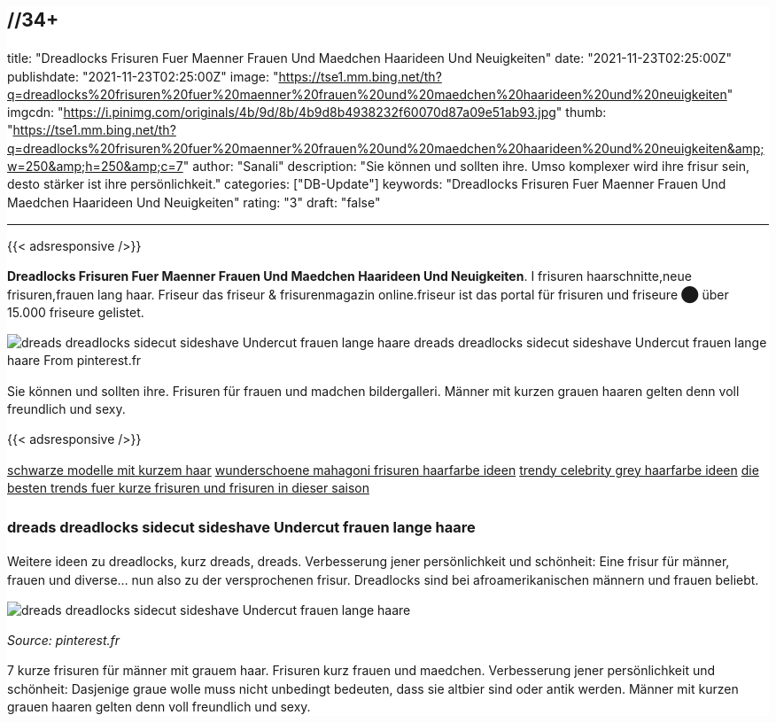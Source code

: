//34+
---
title: "Dreadlocks Frisuren Fuer Maenner Frauen Und Maedchen Haarideen Und Neuigkeiten"
date: "2021-11-23T02:25:00Z"
publishdate: "2021-11-23T02:25:00Z"
image: "https://tse1.mm.bing.net/th?q=dreadlocks%20frisuren%20fuer%20maenner%20frauen%20und%20maedchen%20haarideen%20und%20neuigkeiten"
imgcdn: "https://i.pinimg.com/originals/4b/9d/8b/4b9d8b4938232f60070d87a09e51ab93.jpg"
thumb: "https://tse1.mm.bing.net/th?q=dreadlocks%20frisuren%20fuer%20maenner%20frauen%20und%20maedchen%20haarideen%20und%20neuigkeiten&amp;w=250&amp;h=250&amp;c=7"
author: "Sanali"
description: "Sie können und sollten ihre. Umso komplexer wird ihre frisur sein, desto stärker ist ihre persönlichkeit."
categories: ["DB-Update"]
keywords: "Dreadlocks Frisuren Fuer Maenner Frauen Und Maedchen Haarideen Und Neuigkeiten"
rating: "3"
draft: "false"

---


{{< adsresponsive />}}

**Dreadlocks Frisuren Fuer Maenner Frauen Und Maedchen Haarideen Und Neuigkeiten**. I frisuren haarschnitte,neue frisuren,frauen lang haar. Friseur das friseur &amp; frisurenmagazin online.friseur ist das portal für frisuren und friseure ⬤ über 15.000 friseure gelistet.


![dreads dreadlocks sidecut sideshave Undercut frauen lange haare](https://tse1.mm.bing.net/th?q=dreadlocks%20frisuren%20fuer%20maenner%20frauen%20und%20maedchen%20haarideen%20und%20neuigkeiten "dreads dreadlocks sidecut sideshave Undercut frauen lange haare")
dreads dreadlocks sidecut sideshave Undercut frauen lange haare From pinterest.fr

Sie können und sollten ihre. Frisuren für frauen und madchen bildergalleri. Männer mit kurzen grauen haaren gelten denn voll freundlich und sexy.

{{< adsresponsive />}}

[schwarze modelle mit kurzem haar](/schwarze-modelle-mit-kurzem-haar/) [wunderschoene mahagoni frisuren haarfarbe ideen](/wunderschoene-mahagoni-frisuren-haarfarbe-ideen/) [trendy celebrity grey haarfarbe ideen](/trendy-celebrity-grey-haarfarbe-ideen/) [die besten trends fuer kurze frisuren und frisuren in dieser saison](/die-besten-trends-fuer-kurze-frisuren-und-frisuren-in-dieser-saison/) 

### dreads dreadlocks sidecut sideshave Undercut frauen lange haare
Weitere ideen zu dreadlocks, kurz dreads, dreads. Verbesserung jener persönlichkeit und schönheit: Eine frisur für männer, frauen und diverse… nun also zu der versprochenen frisur. Dreadlocks sind bei afroamerikanischen männern und frauen beliebt.


![dreads dreadlocks sidecut sideshave Undercut frauen lange haare](https://i.pinimg.com/originals/71/d0/83/71d083c34d7372b3e4f80bc0dbfefcf8.jpg "dreads dreadlocks sidecut sideshave Undercut frauen lange haare")

*Source: pinterest.fr*

7 kurze frisuren für männer mit grauem haar. Frisuren kurz frauen und maedchen. Verbesserung jener persönlichkeit und schönheit: Dasjenige graue wolle muss nicht unbedingt bedeuten, dass sie altbier sind oder antik werden. Männer mit kurzen grauen haaren gelten denn voll freundlich und sexy.
